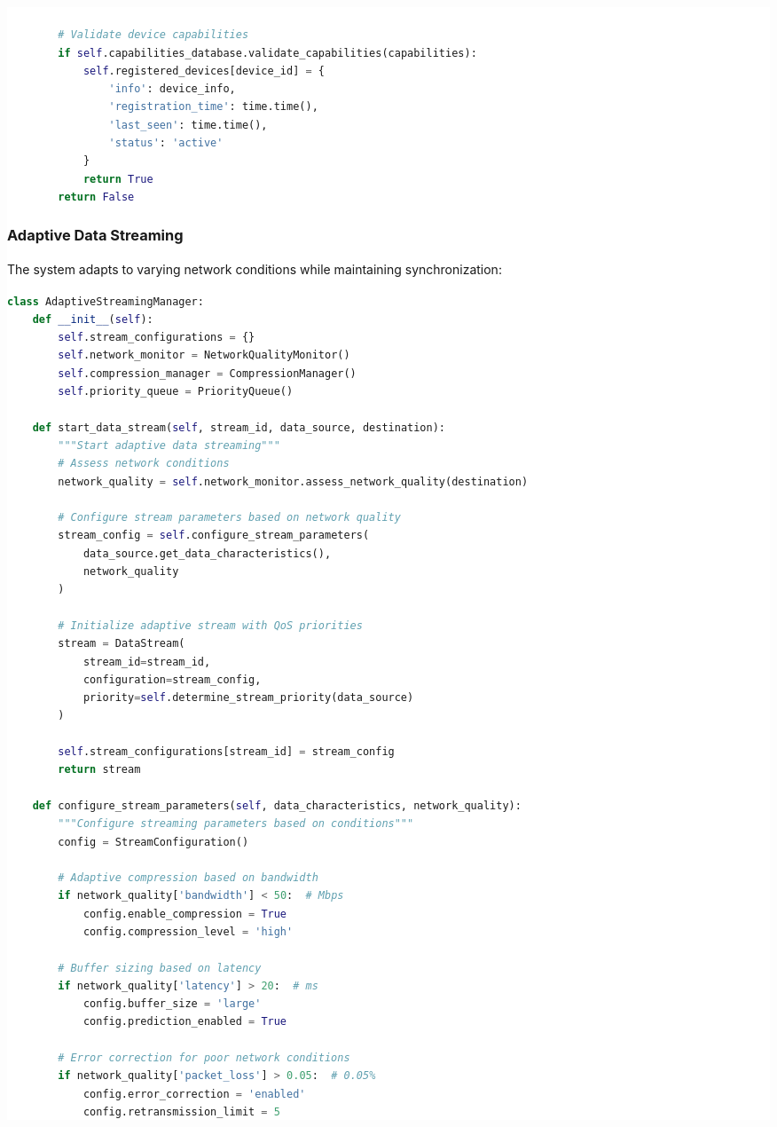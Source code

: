 ```python
        
        # Validate device capabilities
        if self.capabilities_database.validate_capabilities(capabilities):
            self.registered_devices[device_id] = {
                'info': device_info,
                'registration_time': time.time(),
                'last_seen': time.time(),
                'status': 'active'
            }
            return True
        return False
```

### Adaptive Data Streaming

The system adapts to varying network conditions while maintaining synchronization:

```python
class AdaptiveStreamingManager:
    def __init__(self):
        self.stream_configurations = {}
        self.network_monitor = NetworkQualityMonitor()
        self.compression_manager = CompressionManager()
        self.priority_queue = PriorityQueue()
    
    def start_data_stream(self, stream_id, data_source, destination):
        """Start adaptive data streaming"""
        # Assess network conditions
        network_quality = self.network_monitor.assess_network_quality(destination)
        
        # Configure stream parameters based on network quality
        stream_config = self.configure_stream_parameters(
            data_source.get_data_characteristics(),
            network_quality
        )
        
        # Initialize adaptive stream with QoS priorities
        stream = DataStream(
            stream_id=stream_id,
            configuration=stream_config,
            priority=self.determine_stream_priority(data_source)
        )
        
        self.stream_configurations[stream_id] = stream_config
        return stream
    
    def configure_stream_parameters(self, data_characteristics, network_quality):
        """Configure streaming parameters based on conditions"""
        config = StreamConfiguration()
        
        # Adaptive compression based on bandwidth
        if network_quality['bandwidth'] < 50:  # Mbps
            config.enable_compression = True
            config.compression_level = 'high'
        
        # Buffer sizing based on latency
        if network_quality['latency'] > 20:  # ms
            config.buffer_size = 'large'
            config.prediction_enabled = True
        
        # Error correction for poor network conditions
        if network_quality['packet_loss'] > 0.05:  # 0.05%
            config.error_correction = 'enabled'
            config.retransmission_limit = 5
```